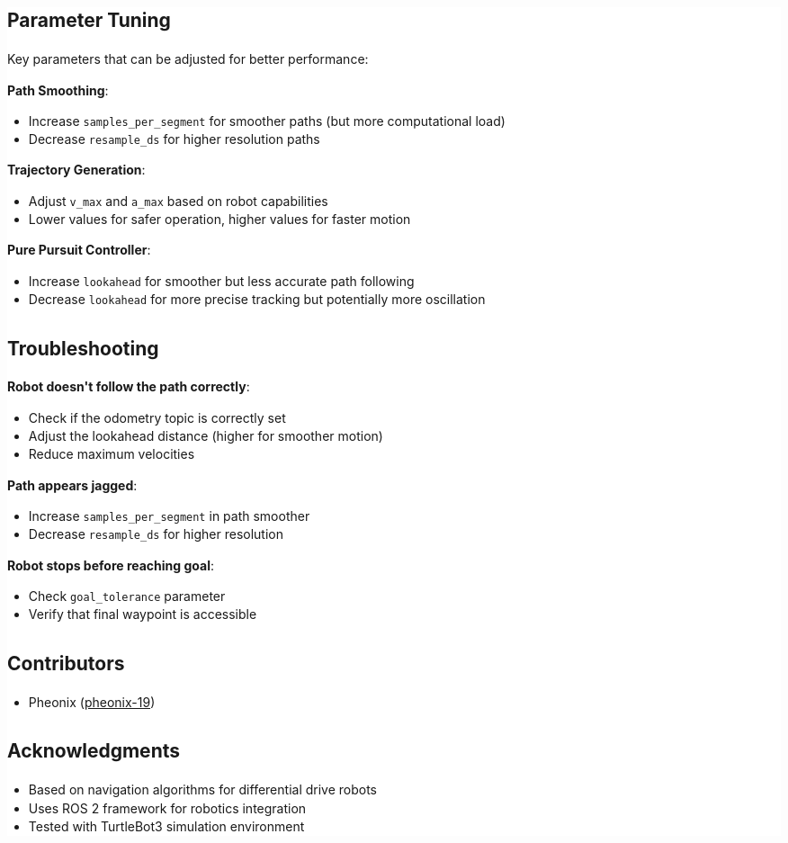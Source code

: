 ## Parameter Tuning

Key parameters that can be adjusted for better performance:

**Path Smoothing**:
- Increase `samples_per_segment` for smoother paths (but more computational load)
- Decrease `resample_ds` for higher resolution paths

**Trajectory Generation**:
- Adjust `v_max` and `a_max` based on robot capabilities
- Lower values for safer operation, higher values for faster motion

**Pure Pursuit Controller**:
- Increase `lookahead` for smoother but less accurate path following
- Decrease `lookahead` for more precise tracking but potentially more oscillation

## Troubleshooting

**Robot doesn't follow the path correctly**:
- Check if the odometry topic is correctly set
- Adjust the lookahead distance (higher for smoother motion)
- Reduce maximum velocities

**Path appears jagged**:
- Increase `samples_per_segment` in path smoother
- Decrease `resample_ds` for higher resolution

**Robot stops before reaching goal**:
- Check `goal_tolerance` parameter
- Verify that final waypoint is accessible



## Contributors

- Pheonix ([pheonix-19](https://github.com/pheonix-19))

## Acknowledgments

- Based on navigation algorithms for differential drive robots
- Uses ROS 2 framework for robotics integration
- Tested with TurtleBot3 simulation environment